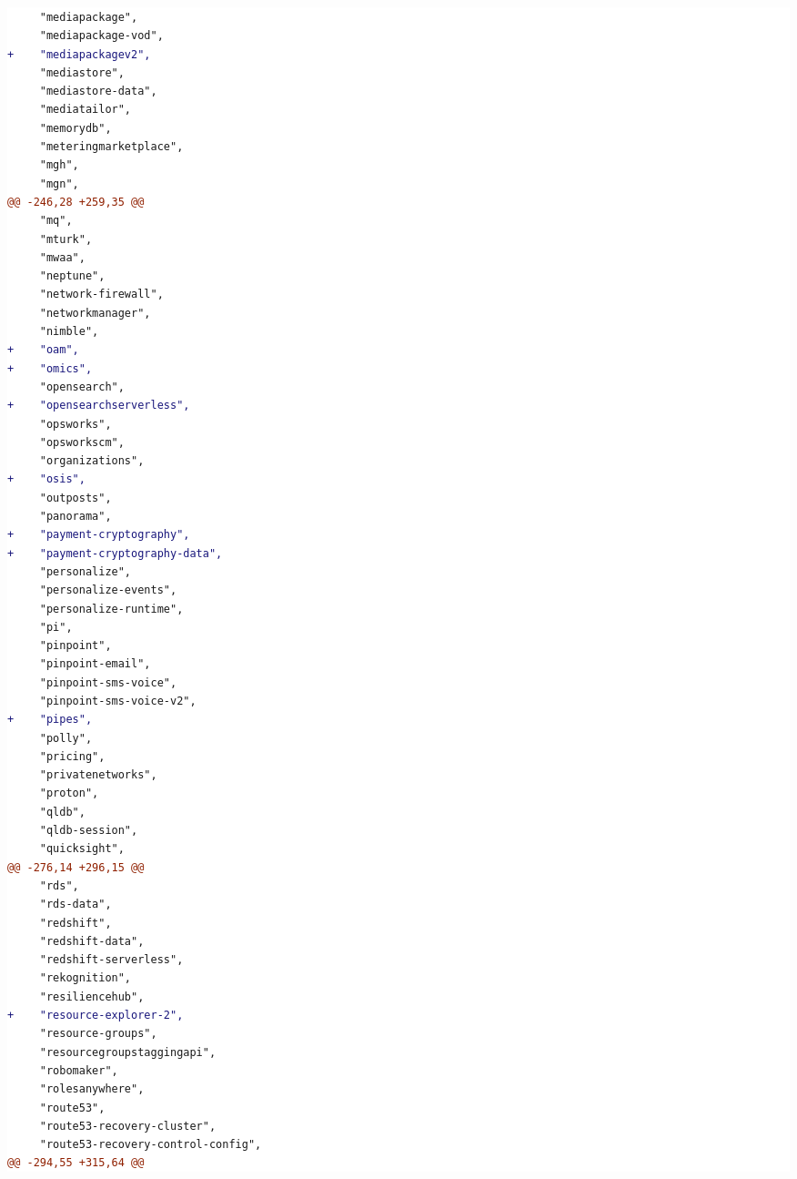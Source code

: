 ```diff
     "mediapackage",
     "mediapackage-vod",
+    "mediapackagev2",
     "mediastore",
     "mediastore-data",
     "mediatailor",
     "memorydb",
     "meteringmarketplace",
     "mgh",
     "mgn",
@@ -246,28 +259,35 @@
     "mq",
     "mturk",
     "mwaa",
     "neptune",
     "network-firewall",
     "networkmanager",
     "nimble",
+    "oam",
+    "omics",
     "opensearch",
+    "opensearchserverless",
     "opsworks",
     "opsworkscm",
     "organizations",
+    "osis",
     "outposts",
     "panorama",
+    "payment-cryptography",
+    "payment-cryptography-data",
     "personalize",
     "personalize-events",
     "personalize-runtime",
     "pi",
     "pinpoint",
     "pinpoint-email",
     "pinpoint-sms-voice",
     "pinpoint-sms-voice-v2",
+    "pipes",
     "polly",
     "pricing",
     "privatenetworks",
     "proton",
     "qldb",
     "qldb-session",
     "quicksight",
@@ -276,14 +296,15 @@
     "rds",
     "rds-data",
     "redshift",
     "redshift-data",
     "redshift-serverless",
     "rekognition",
     "resiliencehub",
+    "resource-explorer-2",
     "resource-groups",
     "resourcegroupstaggingapi",
     "robomaker",
     "rolesanywhere",
     "route53",
     "route53-recovery-cluster",
     "route53-recovery-control-config",
@@ -294,55 +315,64 @@
```